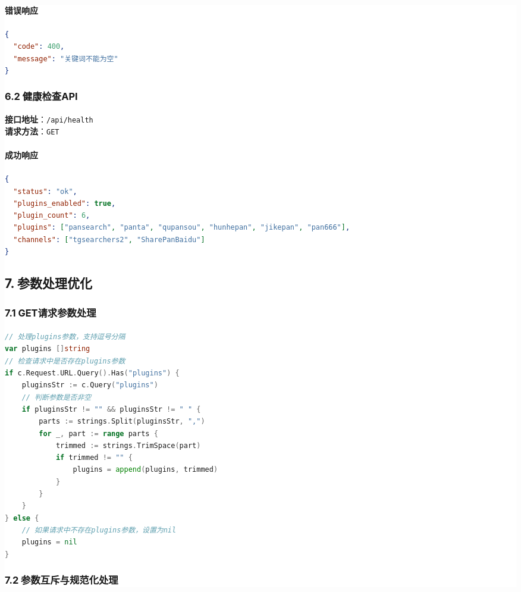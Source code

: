 #### 错误响应

```json
{
  "code": 400,
  "message": "关键词不能为空"
}
```

### 6.2 健康检查API

**接口地址**：`/api/health`  
**请求方法**：`GET`

#### 成功响应

```json
{
  "status": "ok",
  "plugins_enabled": true,
  "plugin_count": 6,
  "plugins": ["pansearch", "panta", "qupansou", "hunhepan", "jikepan", "pan666"],
  "channels": ["tgsearchers2", "SharePanBaidu"]
}
```

## 7. 参数处理优化

### 7.1 GET请求参数处理

```go
// 处理plugins参数，支持逗号分隔
var plugins []string
// 检查请求中是否存在plugins参数
if c.Request.URL.Query().Has("plugins") {
    pluginsStr := c.Query("plugins")
    // 判断参数是否非空
    if pluginsStr != "" && pluginsStr != " " {
        parts := strings.Split(pluginsStr, ",")
        for _, part := range parts {
            trimmed := strings.TrimSpace(part)
            if trimmed != "" {
                plugins = append(plugins, trimmed)
            }
        }
    }
} else {
    // 如果请求中不存在plugins参数，设置为nil
    plugins = nil
}
```

### 7.2 参数互斥与规范化处理
